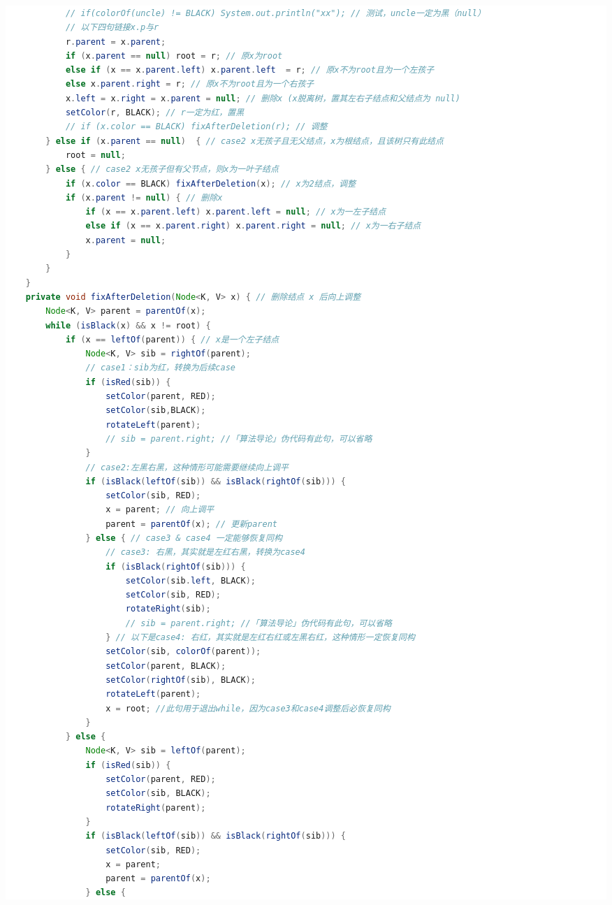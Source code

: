 ```java
            // if(colorOf(uncle) != BLACK) System.out.println("xx"); // 测试，uncle一定为黑（null）
            // 以下四句链接x.p与r
            r.parent = x.parent;
            if (x.parent == null) root = r; // 原x为root
            else if (x == x.parent.left) x.parent.left  = r; // 原x不为root且为一个左孩子
            else x.parent.right = r; // 原x不为root且为一个右孩子
            x.left = x.right = x.parent = null; // 删除x (x脱离树，置其左右子结点和父结点为 null)
            setColor(r, BLACK); // r一定为红，置黑
            // if (x.color == BLACK) fixAfterDeletion(r); // 调整
        } else if (x.parent == null)  { // case2 x无孩子且无父结点，x为根结点，且该树只有此结点
            root = null;
        } else { // case2 x无孩子但有父节点，则x为一叶子结点
            if (x.color == BLACK) fixAfterDeletion(x); // x为2结点，调整
            if (x.parent != null) { // 删除x
                if (x == x.parent.left) x.parent.left = null; // x为一左子结点
                else if (x == x.parent.right) x.parent.right = null; // x为一右子结点
                x.parent = null;
            }
        }
    }
    private void fixAfterDeletion(Node<K, V> x) { // 删除结点 x 后向上调整
        Node<K, V> parent = parentOf(x);
        while (isBlack(x) && x != root) {
            if (x == leftOf(parent)) { // x是一个左子结点
                Node<K, V> sib = rightOf(parent);
                // case1：sib为红，转换为后续case
                if (isRed(sib)) {
                    setColor(parent, RED);
                    setColor(sib,BLACK);
                    rotateLeft(parent);
                    // sib = parent.right; //「算法导论」伪代码有此句，可以省略
                }
                // case2:左黑右黑，这种情形可能需要继续向上调平
                if (isBlack(leftOf(sib)) && isBlack(rightOf(sib))) {
                    setColor(sib, RED);
                    x = parent; // 向上调平
                    parent = parentOf(x); // 更新parent
                } else { // case3 & case4 一定能够恢复同构
                    // case3: 右黑，其实就是左红右黑，转换为case4
                    if (isBlack(rightOf(sib))) {
                        setColor(sib.left, BLACK);
                        setColor(sib, RED);
                        rotateRight(sib);
                        // sib = parent.right; //「算法导论」伪代码有此句，可以省略
                    } // 以下是case4: 右红，其实就是左红右红或左黑右红，这种情形一定恢复同构
                    setColor(sib, colorOf(parent));
                    setColor(parent, BLACK);
                    setColor(rightOf(sib), BLACK);
                    rotateLeft(parent);
                    x = root; //此句用于退出while，因为case3和case4调整后必恢复同构
                }
            } else {
                Node<K, V> sib = leftOf(parent);
                if (isRed(sib)) {
                    setColor(parent, RED);
                    setColor(sib, BLACK);
                    rotateRight(parent);
                }
                if (isBlack(leftOf(sib)) && isBlack(rightOf(sib))) {
                    setColor(sib, RED);
                    x = parent;
                    parent = parentOf(x);
                } else {
```